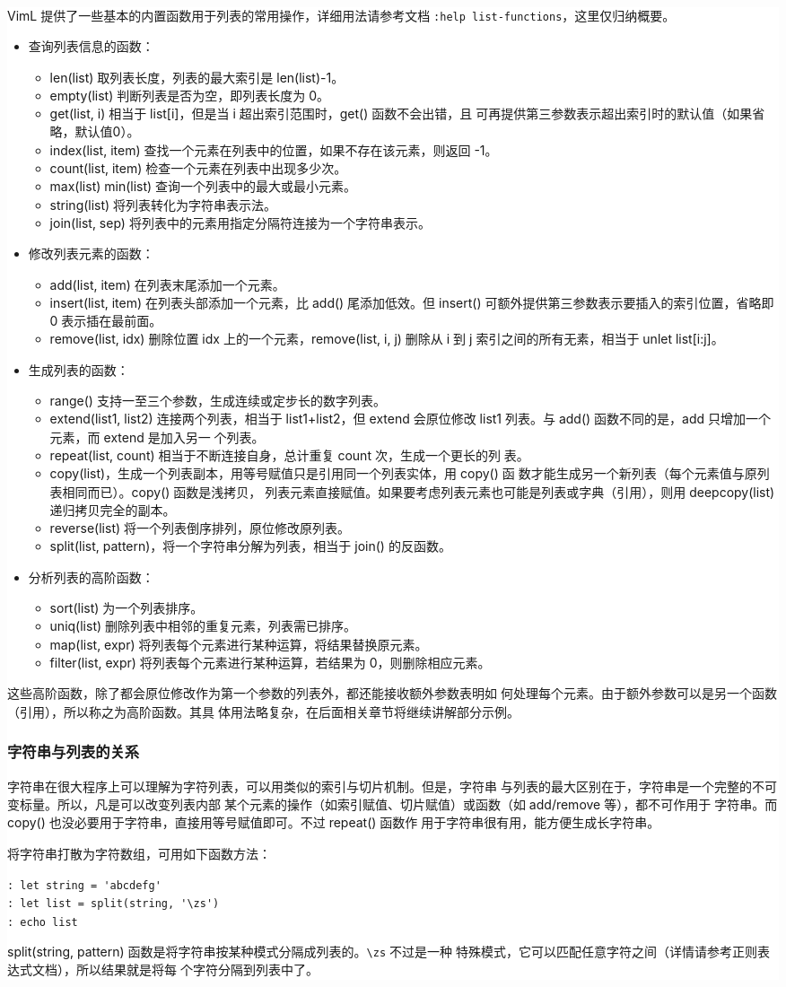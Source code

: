 VimL 提供了一些基本的内置函数用于列表的常用操作，详细用法请参考文档
`:help list-functions`，这里仅归纳概要。

+ 查询列表信息的函数：
  * len(list) 取列表长度，列表的最大索引是 len(list)-1。
  * empty(list) 判断列表是否为空，即列表长度为 0。
  * get(list, i) 相当于 list[i]，但是当 i 超出索引范围时，get() 函数不会出错，且
    可再提供第三参数表示超出索引时的默认值（如果省略，默认值0）。
  * index(list, item) 查找一个元素在列表中的位置，如果不存在该元素，则返回 -1。
  * count(list, item) 检查一个元素在列表中出现多少次。
  * max(list) min(list) 查询一个列表中的最大或最小元素。
  * string(list) 将列表转化为字符串表示法。
  * join(list, sep) 将列表中的元素用指定分隔符连接为一个字符串表示。

+ 修改列表元素的函数：
  * add(list, item) 在列表末尾添加一个元素。
  * insert(list, item) 在列表头部添加一个元素，比 add() 尾添加低效。但 insert()
    可额外提供第三参数表示要插入的索引位置，省略即 0 表示插在最前面。
  * remove(list, idx) 删除位置 idx 上的一个元素，remove(list, i, j) 删除从 i 到
    j 索引之间的所有无素，相当于 unlet list[i:j]。

+ 生成列表的函数：
  * range() 支持一至三个参数，生成连续或定步长的数字列表。
  * extend(list1, list2) 连接两个列表，相当于 list1+list2，但 extend 会原位修改
    list1 列表。与 add() 函数不同的是，add 只增加一个元素，而 extend 是加入另一
    个列表。
  * repeat(list, count) 相当于不断连接自身，总计重复 count 次，生成一个更长的列
    表。
  * copy(list)，生成一个列表副本，用等号赋值只是引用同一个列表实体，用 copy() 函
    数才能生成另一个新列表（每个元素值与原列表相同而已）。copy() 函数是浅拷贝，
    列表元素直接赋值。如果要考虑列表元素也可能是列表或字典（引用），则用
    deepcopy(list) 递归拷贝完全的副本。
  * reverse(list) 将一个列表倒序排列，原位修改原列表。
  * split(list, pattern)，将一个字符串分解为列表，相当于 join() 的反函数。

+ 分析列表的高阶函数：
  * sort(list) 为一个列表排序。
  * uniq(list) 删除列表中相邻的重复元素，列表需已排序。
  * map(list, expr) 将列表每个元素进行某种运算，将结果替换原元素。
  * filter(list, expr) 将列表每个元素进行某种运算，若结果为 0，则删除相应元素。

这些高阶函数，除了都会原位修改作为第一个参数的列表外，都还能接收额外参数表明如
何处理每个元素。由于额外参数可以是另一个函数（引用），所以称之为高阶函数。其具
体用法略复杂，在后面相关章节将继续讲解部分示例。

### 字符串与列表的关系

字符串在很大程序上可以理解为字符列表，可以用类似的索引与切片机制。但是，字符串
与列表的最大区别在于，字符串是一个完整的不可变标量。所以，凡是可以改变列表内部
某个元素的操作（如索引赋值、切片赋值）或函数（如 add/remove 等），都不可作用于
字符串。而 copy() 也没必要用于字符串，直接用等号赋值即可。不过 repeat() 函数作
用于字符串很有用，能方便生成长字符串。

将字符串打散为字符数组，可用如下函数方法：
```vim
: let string = 'abcdefg'
: let list = split(string, '\zs')
: echo list
```

split(string, pattern) 函数是将字符串按某种模式分隔成列表的。`\zs` 不过是一种
特殊模式，它可以匹配任意字符之间（详情请参考正则表达式文档），所以结果就是将每
个字符分隔到列表中了。
